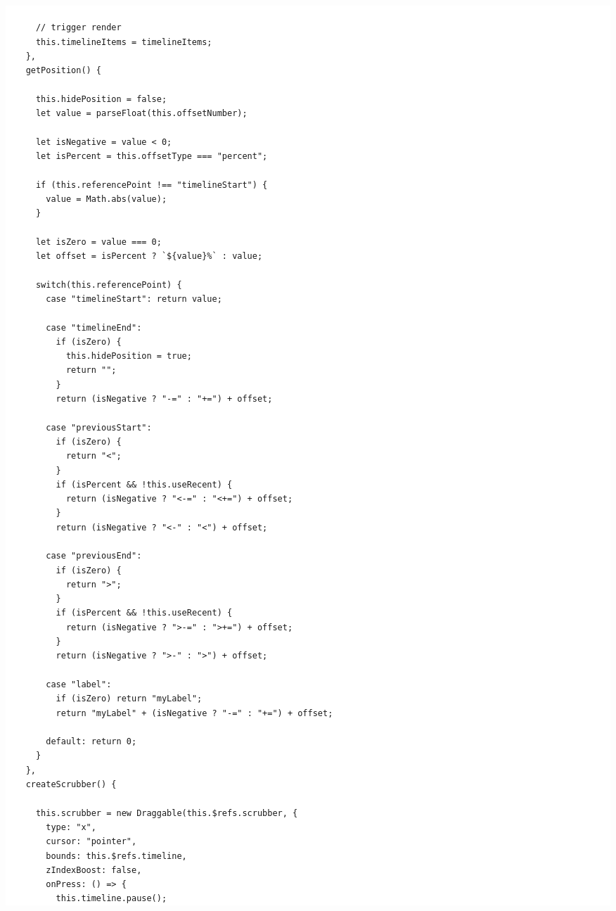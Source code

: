 ``` cm-s-default

      // trigger render
      this.timelineItems = timelineItems;
    },
    getPosition() {

      this.hidePosition = false;
      let value = parseFloat(this.offsetNumber);

      let isNegative = value < 0;
      let isPercent = this.offsetType === "percent";

      if (this.referencePoint !== "timelineStart") {
        value = Math.abs(value);
      }

      let isZero = value === 0;
      let offset = isPercent ? `${value}%` : value;

      switch(this.referencePoint) {
        case "timelineStart": return value;

        case "timelineEnd":
          if (isZero) {
            this.hidePosition = true;
            return "";
          }
          return (isNegative ? "-=" : "+=") + offset;

        case "previousStart":
          if (isZero) {
            return "<";
          }
          if (isPercent && !this.useRecent) {
            return (isNegative ? "<-=" : "<+=") + offset;
          }
          return (isNegative ? "<-" : "<") + offset;

        case "previousEnd":
          if (isZero) {
            return ">";
          }
          if (isPercent && !this.useRecent) {
            return (isNegative ? ">-=" : ">+=") + offset;
          }
          return (isNegative ? ">-" : ">") + offset;

        case "label":
          if (isZero) return "myLabel";
          return "myLabel" + (isNegative ? "-=" : "+=") + offset;

        default: return 0;
      }
    },
    createScrubber() {

      this.scrubber = new Draggable(this.$refs.scrubber, {
        type: "x",
        cursor: "pointer",
        bounds: this.$refs.timeline,
        zIndexBoost: false,
        onPress: () => {
          this.timeline.pause();
```